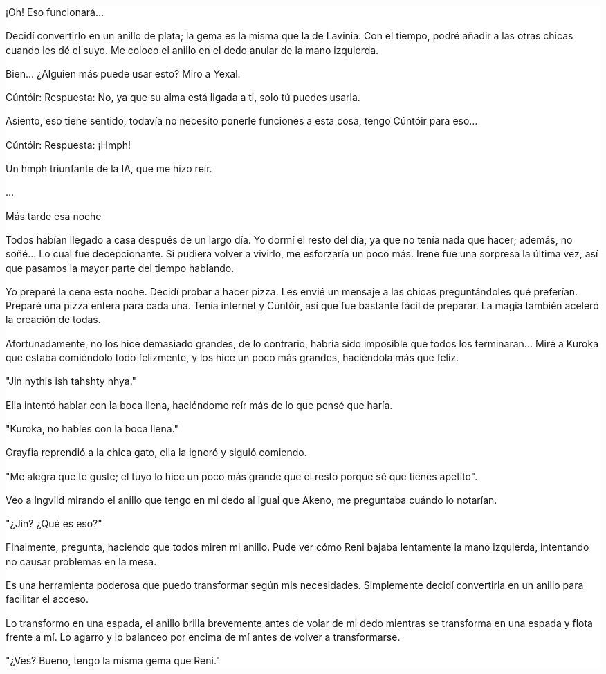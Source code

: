 ¡Oh! Eso funcionará…

Decidí convertirlo en un anillo de plata; la gema es la misma que la de Lavinia. Con el tiempo, podré añadir a las otras chicas cuando les dé el suyo. Me coloco el anillo en el dedo anular de la mano izquierda.

Bien... ¿Alguien más puede usar esto? Miro a Yexal.

Cúntóir: Respuesta: No, ya que su alma está ligada a ti, solo tú puedes usarla.

Asiento, eso tiene sentido, todavía no necesito ponerle funciones a esta cosa, tengo Cúntóir para eso…

Cúntóir: Respuesta: ¡Hmph!

Un hmph triunfante de la IA, que me hizo reír.

…

Más tarde esa noche

Todos habían llegado a casa después de un largo día. Yo dormí el resto del día, ya que no tenía nada que hacer; además, no soñé... Lo cual fue decepcionante. Si pudiera volver a vivirlo, me esforzaría un poco más. Irene fue una sorpresa la última vez, así que pasamos la mayor parte del tiempo hablando.

Yo preparé la cena esta noche. Decidí probar a hacer pizza. Les envié un mensaje a las chicas preguntándoles qué preferían. Preparé una pizza entera para cada una. Tenía internet y Cúntóir, así que fue bastante fácil de preparar. La magia también aceleró la creación de todas.

Afortunadamente, no los hice demasiado grandes, de lo contrario, habría sido imposible que todos los terminaran... Miré a Kuroka que estaba comiéndolo todo felizmente, y los hice un poco más grandes, haciéndola más que feliz.

"Jin nythis ish tahshty nhya."

Ella intentó hablar con la boca llena, haciéndome reír más de lo que pensé que haría.

"Kuroka, no hables con la boca llena."

Grayfia reprendió a la chica gato, ella la ignoró y siguió comiendo.

"Me alegra que te guste; el tuyo lo hice un poco más grande que el resto porque sé que tienes apetito".

Veo a Ingvild mirando el anillo que tengo en mi dedo al igual que Akeno, me preguntaba cuándo lo notarían.

"¿Jin? ¿Qué es eso?"

Finalmente, pregunta, haciendo que todos miren mi anillo. Pude ver cómo Reni bajaba lentamente la mano izquierda, intentando no causar problemas en la mesa.

Es una herramienta poderosa que puedo transformar según mis necesidades. Simplemente decidí convertirla en un anillo para facilitar el acceso.

Lo transformo en una espada, el anillo brilla brevemente antes de volar de mi dedo mientras se transforma en una espada y flota frente a mí. Lo agarro y lo balanceo por encima de mí antes de volver a transformarse.

"¿Ves? Bueno, tengo la misma gema que Reni."
